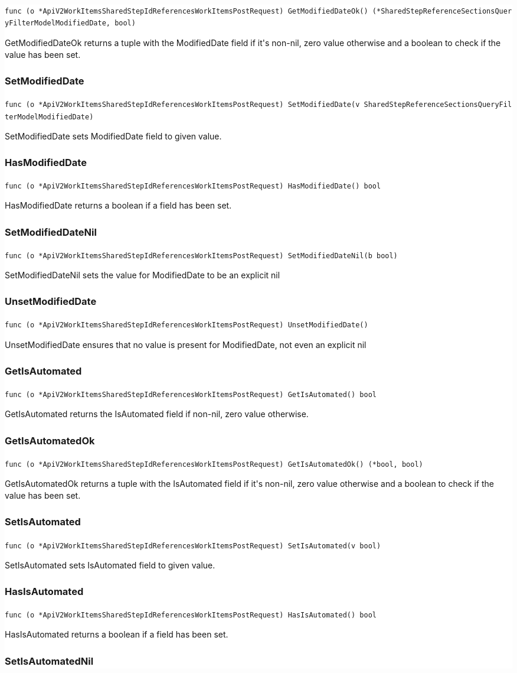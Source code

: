 `func (o *ApiV2WorkItemsSharedStepIdReferencesWorkItemsPostRequest) GetModifiedDateOk() (*SharedStepReferenceSectionsQueryFilterModelModifiedDate, bool)`

GetModifiedDateOk returns a tuple with the ModifiedDate field if it's non-nil, zero value otherwise
and a boolean to check if the value has been set.

### SetModifiedDate

`func (o *ApiV2WorkItemsSharedStepIdReferencesWorkItemsPostRequest) SetModifiedDate(v SharedStepReferenceSectionsQueryFilterModelModifiedDate)`

SetModifiedDate sets ModifiedDate field to given value.

### HasModifiedDate

`func (o *ApiV2WorkItemsSharedStepIdReferencesWorkItemsPostRequest) HasModifiedDate() bool`

HasModifiedDate returns a boolean if a field has been set.

### SetModifiedDateNil

`func (o *ApiV2WorkItemsSharedStepIdReferencesWorkItemsPostRequest) SetModifiedDateNil(b bool)`

 SetModifiedDateNil sets the value for ModifiedDate to be an explicit nil

### UnsetModifiedDate
`func (o *ApiV2WorkItemsSharedStepIdReferencesWorkItemsPostRequest) UnsetModifiedDate()`

UnsetModifiedDate ensures that no value is present for ModifiedDate, not even an explicit nil
### GetIsAutomated

`func (o *ApiV2WorkItemsSharedStepIdReferencesWorkItemsPostRequest) GetIsAutomated() bool`

GetIsAutomated returns the IsAutomated field if non-nil, zero value otherwise.

### GetIsAutomatedOk

`func (o *ApiV2WorkItemsSharedStepIdReferencesWorkItemsPostRequest) GetIsAutomatedOk() (*bool, bool)`

GetIsAutomatedOk returns a tuple with the IsAutomated field if it's non-nil, zero value otherwise
and a boolean to check if the value has been set.

### SetIsAutomated

`func (o *ApiV2WorkItemsSharedStepIdReferencesWorkItemsPostRequest) SetIsAutomated(v bool)`

SetIsAutomated sets IsAutomated field to given value.

### HasIsAutomated

`func (o *ApiV2WorkItemsSharedStepIdReferencesWorkItemsPostRequest) HasIsAutomated() bool`

HasIsAutomated returns a boolean if a field has been set.

### SetIsAutomatedNil
